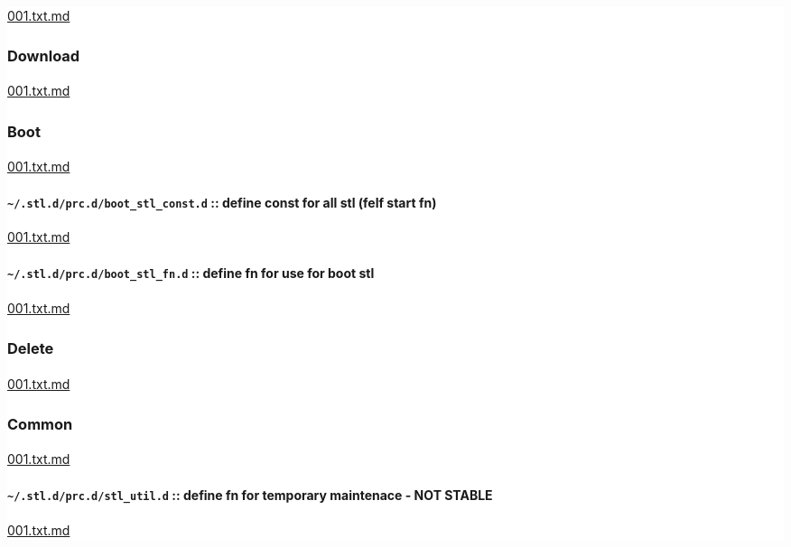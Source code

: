


[001.txt.md](cntx.ins.d/004.files.d/002.inst.d/001.txt.md)



 <a id="cd1f7b3b9d224b1caf6e5faf4f213788"></a>
### Download 


[001.txt.md](cntx.ins.d/004.files.d/003.boot.d/001.txt.md)



 <a id="dec768afb8ec4541b12708838517da0b"></a>
### Boot
 


[001.txt.md](cntx.ins.d/004.files.d/003.boot.d/002.const.d/001.txt.md)



 <a id="3fa8180766514c47bc5fa8191ef3ce13"></a>
#### `~/.stl.d/prc.d/boot_stl_const.d` :: define const for all stl (felf start fn)


[001.txt.md](cntx.ins.d/004.files.d/003.boot.d/003.fn.d/001.txt.md)



 <a id="aee74f9971654441958eea5e12fd5353"></a>
#### `~/.stl.d/prc.d/boot_stl_fn.d` :: define fn for use for boot stl


[001.txt.md](cntx.ins.d/004.files.d/004.dlt.d/001.txt.md)



 <a id="418979b47c514ff2a9c3d4d1817f2e06"></a>
### Delete


[001.txt.md](cntx.ins.d/004.files.d/005.comm.d/001.txt.md)



 <a id="9c360b23a90741b087d8dc509c5d066b"></a>
### Common


[001.txt.md](cntx.ins.d/004.files.d/005.comm.d/004.util.d/001.txt.md)



 <a id="82ddcd87035b42969fb1d9de1c49f31c"></a>
#### `~/.stl.d/prc.d/stl_util.d` :: define fn for temporary maintenace - NOT STABLE 


[001.txt.md](cntx.ins.d/005.lexicon.d/001.txt.md)
